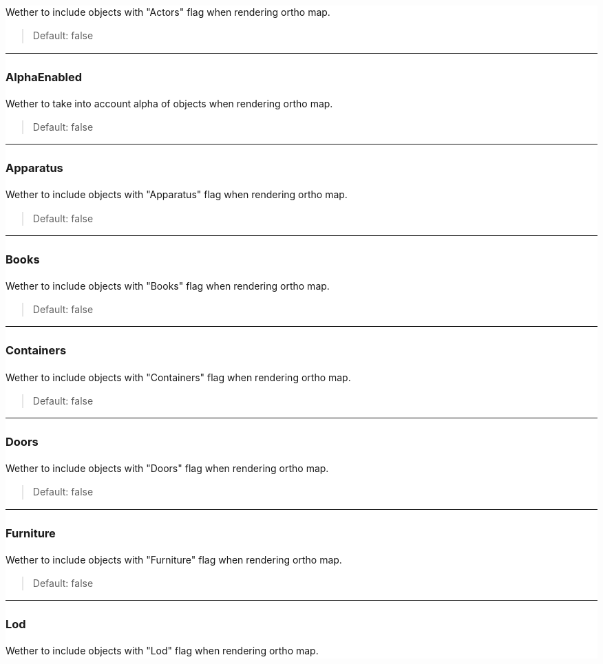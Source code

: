 Wether to include objects with "Actors" flag when rendering ortho map.

>Default: false

---

### AlphaEnabled

Wether to take into account alpha of objects when rendering ortho map.

>Default: false

---

### Apparatus

Wether to include objects with "Apparatus" flag when rendering ortho map.

>Default: false

---

### Books

Wether to include objects with "Books" flag when rendering ortho map.

>Default: false

---

### Containers

Wether to include objects with "Containers" flag when rendering ortho map.

>Default: false

---

### Doors

Wether to include objects with "Doors" flag when rendering ortho map.

>Default: false

---

### Furniture

Wether to include objects with "Furniture" flag when rendering ortho map.

>Default: false

---

### Lod

Wether to include objects with "Lod" flag when rendering ortho map.
